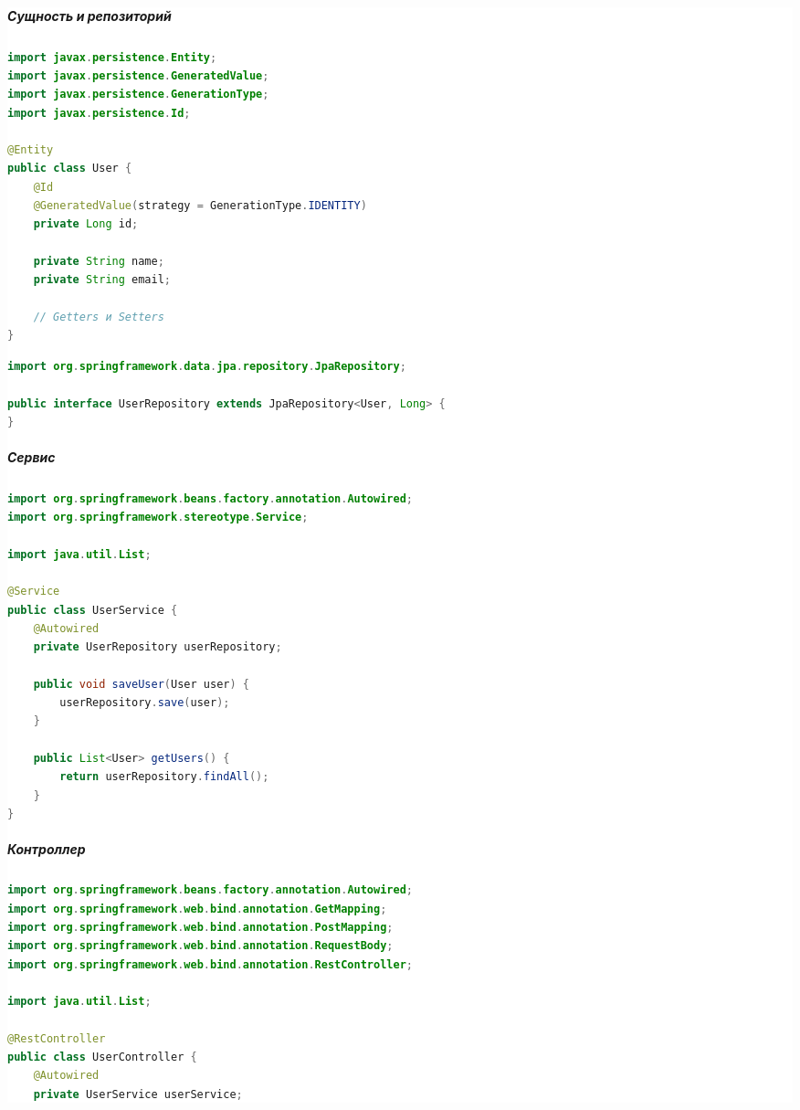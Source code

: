 ##### Сущность и репозиторий

```java
import javax.persistence.Entity;
import javax.persistence.GeneratedValue;
import javax.persistence.GenerationType;
import javax.persistence.Id;

@Entity
public class User {
    @Id
    @GeneratedValue(strategy = GenerationType.IDENTITY)
    private Long id;

    private String name;
    private String email;

    // Getters и Setters
}
```

```java
import org.springframework.data.jpa.repository.JpaRepository;

public interface UserRepository extends JpaRepository<User, Long> {
}
```

##### Сервис

```java
import org.springframework.beans.factory.annotation.Autowired;
import org.springframework.stereotype.Service;

import java.util.List;

@Service
public class UserService {
    @Autowired
    private UserRepository userRepository;

    public void saveUser(User user) {
        userRepository.save(user);
    }

    public List<User> getUsers() {
        return userRepository.findAll();
    }
}
```

##### Контроллер

```java
import org.springframework.beans.factory.annotation.Autowired;
import org.springframework.web.bind.annotation.GetMapping;
import org.springframework.web.bind.annotation.PostMapping;
import org.springframework.web.bind.annotation.RequestBody;
import org.springframework.web.bind.annotation.RestController;

import java.util.List;

@RestController
public class UserController {
    @Autowired
    private UserService userService;

```
